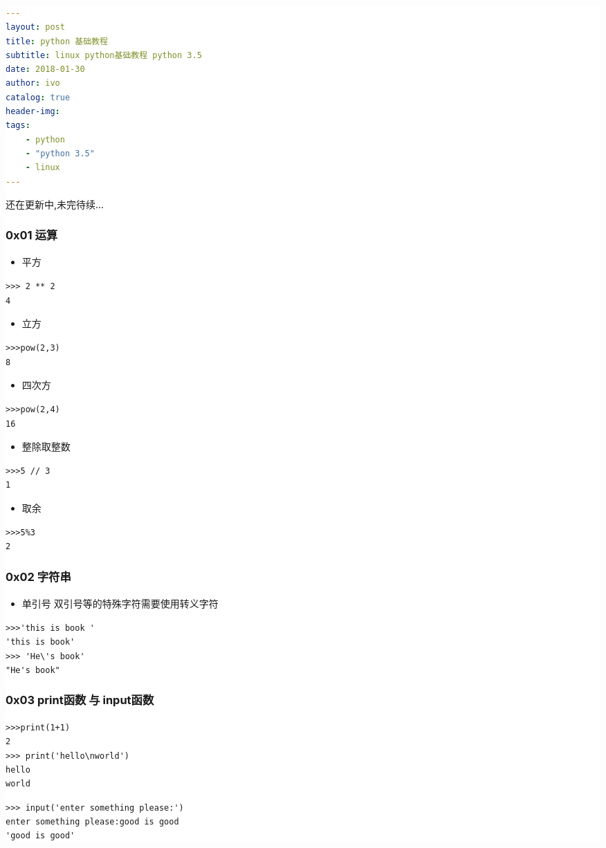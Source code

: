 ```yaml
---
layout: post
title: python 基础教程
subtitle: linux python基础教程 python 3.5
date: 2018-01-30
author: ivo
catalog: true
header-img:
tags:
    - python
    - "python 3.5"
    - linux 
---
```

还在更新中,未完待续...

### 0x01 运算

- 平方 
```
>>> 2 ** 2
4
```
- 立方
```
>>>pow(2,3)
8
```
- 四次方 
```
>>>pow(2,4)
16
```
- 整除取整数
```
>>>5 // 3
1
```
- 取余
```
>>>5%3
2
```
### 0x02  字符串

- 单引号 双引号等的特殊字符需要使用转义字符 
```
>>>'this is book '
'this is book'    
>>> 'He\'s book'
"He's book"
```
### 0x03  print函数 与 input函数
```
>>>print(1+1) 
2
>>> print('hello\nworld')
hello
world
```
```
>>> input('enter something please:')
enter something please:good is good
'good is good'
```